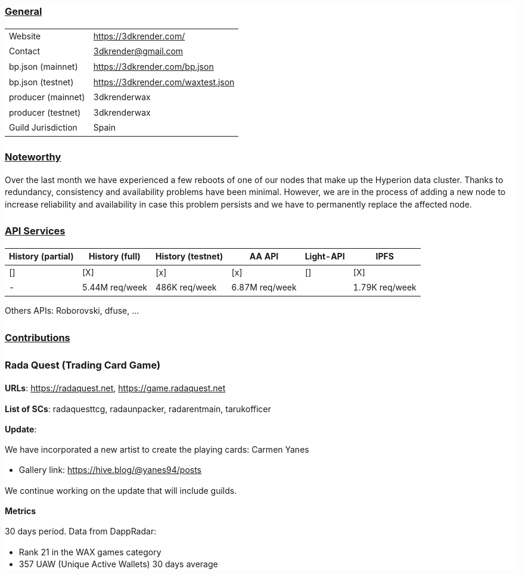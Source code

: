 ### <ins>General</ins>

|                    |                                    |
| ------------------ | ---------------------------------- |
| Website            | https://3dkrender.com/             |
| Contact            | 3dkrender@gmail.com                |
| bp.json (mainnet)  | https://3dkrender.com/bp.json      |
| bp.json (testnet)  | https://3dkrender.com/waxtest.json |
| producer (mainnet) | 3dkrenderwax                       |
| producer (testnet) | 3dkrenderwax                       |
| Guild Jurisdiction | Spain                              |

### <ins>Noteworthy</ins>

Over the last month we have experienced a few reboots of one of our nodes that make up the Hyperion data cluster. Thanks to redundancy, consistency and availability problems have been minimal. However, we are in the process of adding a new node to increase reliability and availability in case this problem persists and we have to permanently replace the affected node.

### <ins>API Services</ins>

| History (partial) | History (full) | History (testnet) | AA API         | Light-API | IPFS           |
| ----------------- | -------------- | ----------------- | -------------- | --------- | -------------- |
| []                | [X]            | [x]               | [x]            | []        | [X]            |
| -                 | 5.44M req/week | 486K req/week     | 6.87M req/week |           | 1.79K req/week |

Others APIs: Roborovski, dfuse, ...

### <ins>Contributions</ins>

### Rada Quest (Trading Card Game)

**URLs**: https://radaquest.net, https://game.radaquest.net

**List of SCs**: radaquesttcg, radaunpacker, radarentmain, tarukofficer

**Update**:

We have incorporated a new artist to create the playing cards: Carmen Yanes

- Gallery link: https://hive.blog/@yanes94/posts

We continue working on the update that will include guilds.

**Metrics**

30 days period. Data from DappRadar:

- Rank 21 in the WAX games category
- 357 UAW (Unique Active Wallets) 30 days average
